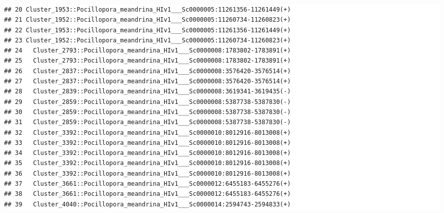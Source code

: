     ## 20 Cluster_1953::Pocillopora_meandrina_HIv1___Sc0000005:11261356-11261449(+)
    ## 21 Cluster_1952::Pocillopora_meandrina_HIv1___Sc0000005:11260734-11260823(+)
    ## 22 Cluster_1953::Pocillopora_meandrina_HIv1___Sc0000005:11261356-11261449(+)
    ## 23 Cluster_1952::Pocillopora_meandrina_HIv1___Sc0000005:11260734-11260823(+)
    ## 24   Cluster_2793::Pocillopora_meandrina_HIv1___Sc0000008:1783802-1783891(+)
    ## 25   Cluster_2793::Pocillopora_meandrina_HIv1___Sc0000008:1783802-1783891(+)
    ## 26   Cluster_2837::Pocillopora_meandrina_HIv1___Sc0000008:3576420-3576514(+)
    ## 27   Cluster_2837::Pocillopora_meandrina_HIv1___Sc0000008:3576420-3576514(+)
    ## 28   Cluster_2839::Pocillopora_meandrina_HIv1___Sc0000008:3619341-3619435(-)
    ## 29   Cluster_2859::Pocillopora_meandrina_HIv1___Sc0000008:5387738-5387830(-)
    ## 30   Cluster_2859::Pocillopora_meandrina_HIv1___Sc0000008:5387738-5387830(-)
    ## 31   Cluster_2859::Pocillopora_meandrina_HIv1___Sc0000008:5387738-5387830(-)
    ## 32   Cluster_3392::Pocillopora_meandrina_HIv1___Sc0000010:8012916-8013008(+)
    ## 33   Cluster_3392::Pocillopora_meandrina_HIv1___Sc0000010:8012916-8013008(+)
    ## 34   Cluster_3392::Pocillopora_meandrina_HIv1___Sc0000010:8012916-8013008(+)
    ## 35   Cluster_3392::Pocillopora_meandrina_HIv1___Sc0000010:8012916-8013008(+)
    ## 36   Cluster_3392::Pocillopora_meandrina_HIv1___Sc0000010:8012916-8013008(+)
    ## 37   Cluster_3661::Pocillopora_meandrina_HIv1___Sc0000012:6455183-6455276(+)
    ## 38   Cluster_3661::Pocillopora_meandrina_HIv1___Sc0000012:6455183-6455276(+)
    ## 39   Cluster_4040::Pocillopora_meandrina_HIv1___Sc0000014:2594743-2594833(+)
